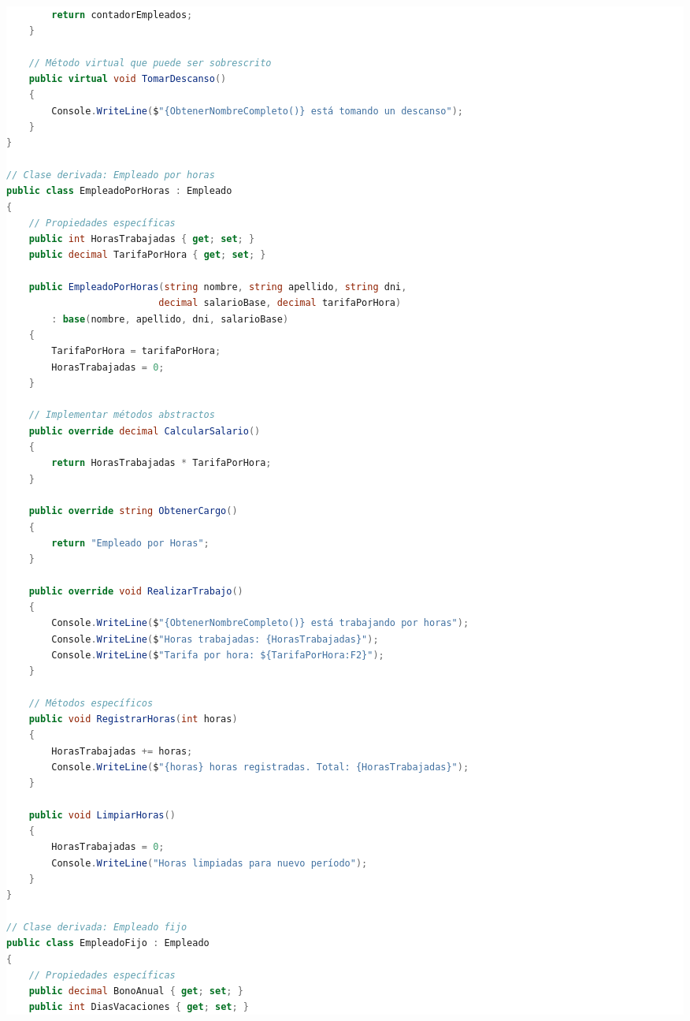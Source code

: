 ```csharp
        return contadorEmpleados;
    }
    
    // Método virtual que puede ser sobrescrito
    public virtual void TomarDescanso()
    {
        Console.WriteLine($"{ObtenerNombreCompleto()} está tomando un descanso");
    }
}

// Clase derivada: Empleado por horas
public class EmpleadoPorHoras : Empleado
{
    // Propiedades específicas
    public int HorasTrabajadas { get; set; }
    public decimal TarifaPorHora { get; set; }
    
    public EmpleadoPorHoras(string nombre, string apellido, string dni, 
                           decimal salarioBase, decimal tarifaPorHora) 
        : base(nombre, apellido, dni, salarioBase)
    {
        TarifaPorHora = tarifaPorHora;
        HorasTrabajadas = 0;
    }
    
    // Implementar métodos abstractos
    public override decimal CalcularSalario()
    {
        return HorasTrabajadas * TarifaPorHora;
    }
    
    public override string ObtenerCargo()
    {
        return "Empleado por Horas";
    }
    
    public override void RealizarTrabajo()
    {
        Console.WriteLine($"{ObtenerNombreCompleto()} está trabajando por horas");
        Console.WriteLine($"Horas trabajadas: {HorasTrabajadas}");
        Console.WriteLine($"Tarifa por hora: ${TarifaPorHora:F2}");
    }
    
    // Métodos específicos
    public void RegistrarHoras(int horas)
    {
        HorasTrabajadas += horas;
        Console.WriteLine($"{horas} horas registradas. Total: {HorasTrabajadas}");
    }
    
    public void LimpiarHoras()
    {
        HorasTrabajadas = 0;
        Console.WriteLine("Horas limpiadas para nuevo período");
    }
}

// Clase derivada: Empleado fijo
public class EmpleadoFijo : Empleado
{
    // Propiedades específicas
    public decimal BonoAnual { get; set; }
    public int DiasVacaciones { get; set; }
```